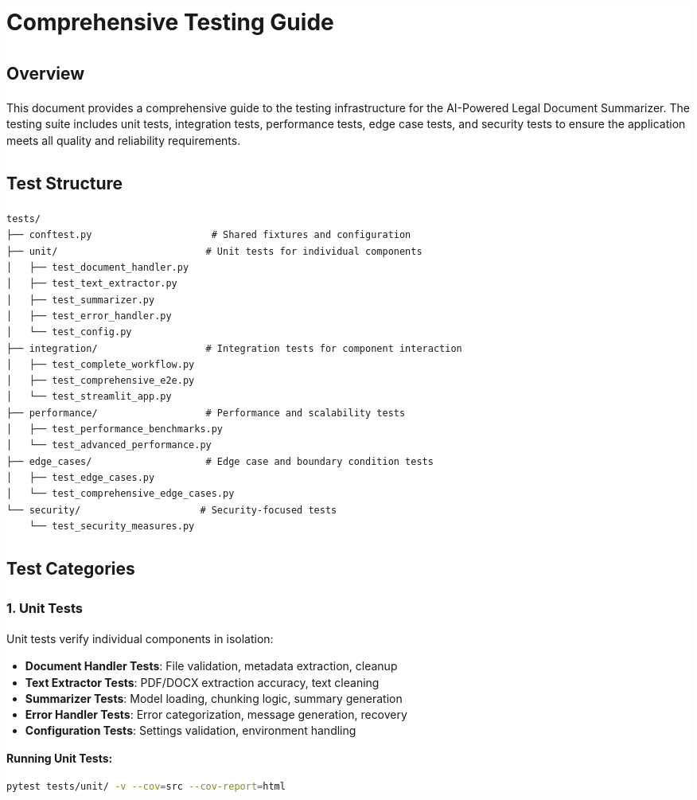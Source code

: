 # Comprehensive Testing Guide

## Overview

This document provides a comprehensive guide to the testing infrastructure for the AI-Powered Legal Document Summarizer. The testing suite includes unit tests, integration tests, performance tests, edge case tests, and security tests to ensure the application meets all quality and reliability requirements.

## Test Structure

```
tests/
├── conftest.py                     # Shared fixtures and configuration
├── unit/                          # Unit tests for individual components
│   ├── test_document_handler.py
│   ├── test_text_extractor.py
│   ├── test_summarizer.py
│   ├── test_error_handler.py
│   └── test_config.py
├── integration/                   # Integration tests for component interaction
│   ├── test_complete_workflow.py
│   ├── test_comprehensive_e2e.py
│   └── test_streamlit_app.py
├── performance/                   # Performance and scalability tests
│   ├── test_performance_benchmarks.py
│   └── test_advanced_performance.py
├── edge_cases/                    # Edge case and boundary condition tests
│   ├── test_edge_cases.py
│   └── test_comprehensive_edge_cases.py
└── security/                     # Security-focused tests
    └── test_security_measures.py
```

## Test Categories

### 1. Unit Tests

Unit tests verify individual components in isolation:

- **Document Handler Tests**: File validation, metadata extraction, cleanup
- **Text Extractor Tests**: PDF/DOCX extraction accuracy, text cleaning
- **Summarizer Tests**: Model loading, chunking logic, summary generation
- **Error Handler Tests**: Error categorization, message generation, recovery
- **Configuration Tests**: Settings validation, environment handling

**Running Unit Tests:**
```bash
pytest tests/unit/ -v --cov=src --cov-report=html
```
